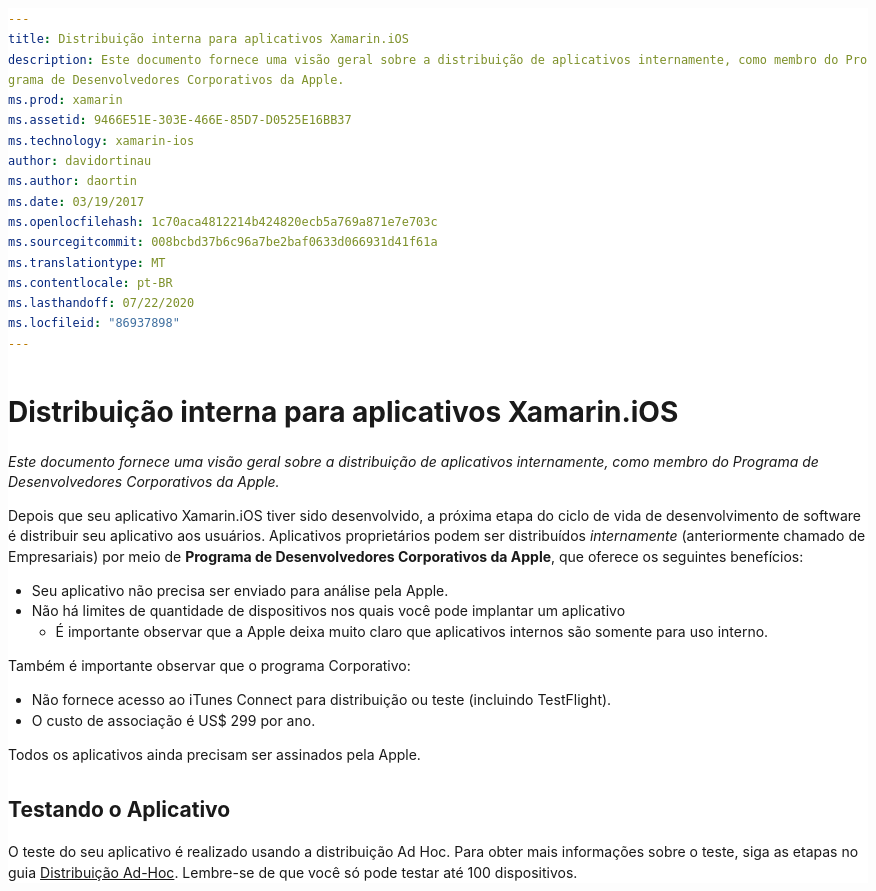 ```yaml
---
title: Distribuição interna para aplicativos Xamarin.iOS
description: Este documento fornece uma visão geral sobre a distribuição de aplicativos internamente, como membro do Programa de Desenvolvedores Corporativos da Apple.
ms.prod: xamarin
ms.assetid: 9466E51E-303E-466E-85D7-D0525E16BB37
ms.technology: xamarin-ios
author: davidortinau
ms.author: daortin
ms.date: 03/19/2017
ms.openlocfilehash: 1c70aca4812214b424820ecb5a769a871e7e703c
ms.sourcegitcommit: 008bcbd37b6c96a7be2baf0633d066931d41f61a
ms.translationtype: MT
ms.contentlocale: pt-BR
ms.lasthandoff: 07/22/2020
ms.locfileid: "86937898"
---
```

# <a name="in-house-distribution-for-xamarinios-apps"></a>Distribuição interna para aplicativos Xamarin.iOS

_Este documento fornece uma visão geral sobre a distribuição de aplicativos internamente, como membro do Programa de Desenvolvedores Corporativos da Apple._

Depois que seu aplicativo Xamarin.iOS tiver sido desenvolvido, a próxima etapa do ciclo de vida de desenvolvimento de software é distribuir seu aplicativo aos usuários. Aplicativos proprietários podem ser distribuídos *internamente* (anteriormente chamado de Empresariais) por meio de **Programa de Desenvolvedores Corporativos da Apple**, que oferece os seguintes benefícios:

- Seu aplicativo não precisa ser enviado para análise pela Apple.
- Não há limites de quantidade de dispositivos nos quais você pode implantar um aplicativo
  - É importante observar que a Apple deixa muito claro que aplicativos internos são somente para uso interno.

Também é importante observar que o programa Corporativo:

- Não fornece acesso ao iTunes Connect para distribuição ou teste (incluindo TestFlight).
- O custo de associação é US$ 299 por ano.

Todos os aplicativos ainda precisam ser assinados pela Apple.

<a name="testing"></a>

## <a name="testing-your-application"></a>Testando o Aplicativo

O teste do seu aplicativo é realizado usando a distribuição Ad Hoc. Para obter mais informações sobre o teste, siga as etapas no guia [Distribuição Ad-Hoc](~/ios/deploy-test/app-distribution/ad-hoc-distribution.md). Lembre-se de que você só pode testar até 100 dispositivos.

<a name="setup"></a>
